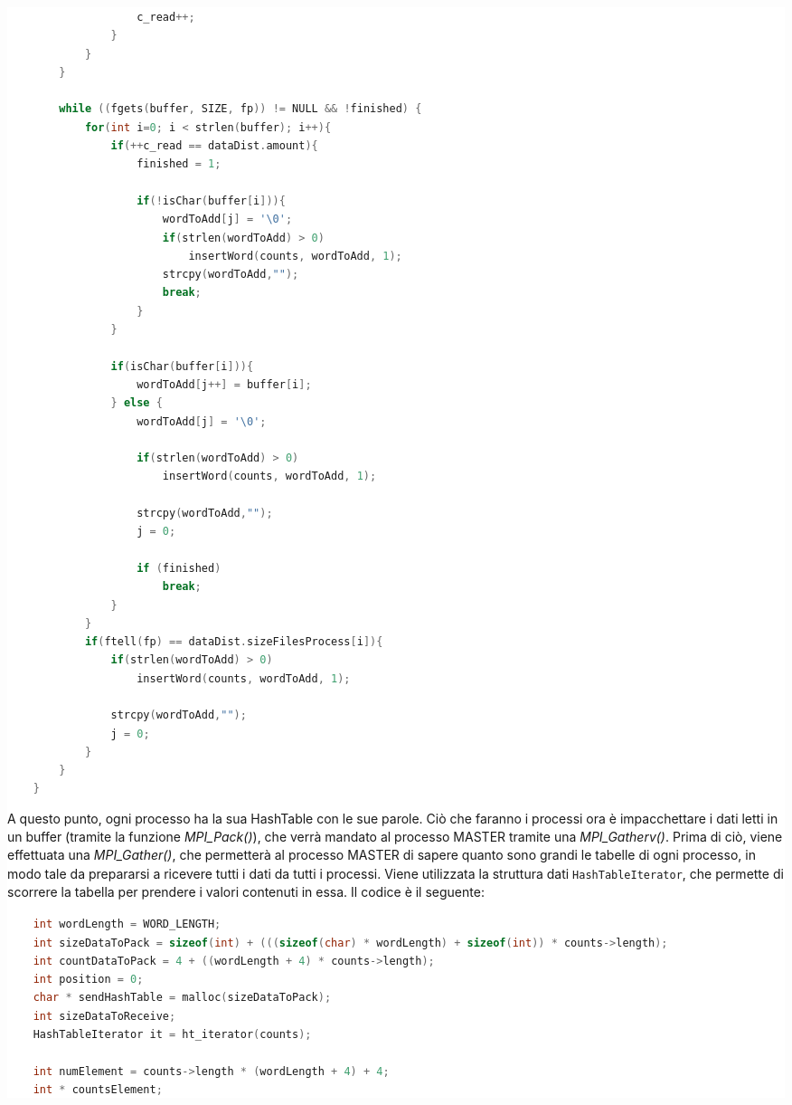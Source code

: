 ```C
                    c_read++;
                }
            }
        }

        while ((fgets(buffer, SIZE, fp)) != NULL && !finished) {
            for(int i=0; i < strlen(buffer); i++){
                if(++c_read == dataDist.amount){
                    finished = 1;

                    if(!isChar(buffer[i])){
                        wordToAdd[j] = '\0';
                        if(strlen(wordToAdd) > 0)
                            insertWord(counts, wordToAdd, 1);
                        strcpy(wordToAdd,"");
                        break;
                    }
                }

                if(isChar(buffer[i])){
                    wordToAdd[j++] = buffer[i];
                } else {
                    wordToAdd[j] = '\0';
                    
                    if(strlen(wordToAdd) > 0)
                        insertWord(counts, wordToAdd, 1);
                        
                    strcpy(wordToAdd,"");
                    j = 0;

                    if (finished)
                        break;
                }
            }
            if(ftell(fp) == dataDist.sizeFilesProcess[i]){
                if(strlen(wordToAdd) > 0)
                    insertWord(counts, wordToAdd, 1);
                    
                strcpy(wordToAdd,"");
                j = 0;
            }
        }
    }
```
A questo punto, ogni processo ha la sua HashTable con le sue parole. Ciò che faranno i processi ora è impacchettare i dati letti in un buffer (tramite la funzione *MPI_Pack()*), che verrà mandato al processo MASTER tramite una *MPI_Gatherv()*. Prima di ciò, viene effettuata una *MPI_Gather()*, che permetterà al processo MASTER di sapere quanto sono grandi le tabelle di ogni processo, in modo tale da prepararsi a ricevere tutti i dati da tutti i processi. Viene utilizzata la struttura dati <code>HashTableIterator</code>, che permette di scorrere la tabella per prendere i valori contenuti in essa. Il codice è il seguente:
```C
    int wordLength = WORD_LENGTH;
    int sizeDataToPack = sizeof(int) + (((sizeof(char) * wordLength) + sizeof(int)) * counts->length);
    int countDataToPack = 4 + ((wordLength + 4) * counts->length);
    int position = 0;
    char * sendHashTable = malloc(sizeDataToPack);
    int sizeDataToReceive;
    HashTableIterator it = ht_iterator(counts);

    int numElement = counts->length * (wordLength + 4) + 4;
    int * countsElement;
```